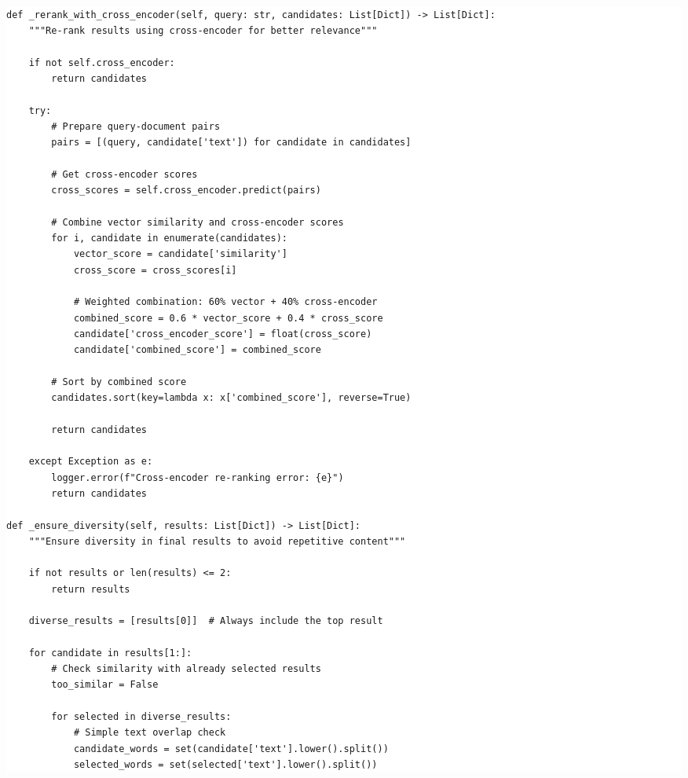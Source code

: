     def _rerank_with_cross_encoder(self, query: str, candidates: List[Dict]) -> List[Dict]:
        """Re-rank results using cross-encoder for better relevance"""

        if not self.cross_encoder:
            return candidates

        try:
            # Prepare query-document pairs
            pairs = [(query, candidate['text']) for candidate in candidates]

            # Get cross-encoder scores
            cross_scores = self.cross_encoder.predict(pairs)

            # Combine vector similarity and cross-encoder scores
            for i, candidate in enumerate(candidates):
                vector_score = candidate['similarity']
                cross_score = cross_scores[i]

                # Weighted combination: 60% vector + 40% cross-encoder
                combined_score = 0.6 * vector_score + 0.4 * cross_score
                candidate['cross_encoder_score'] = float(cross_score)
                candidate['combined_score'] = combined_score

            # Sort by combined score
            candidates.sort(key=lambda x: x['combined_score'], reverse=True)

            return candidates

        except Exception as e:
            logger.error(f"Cross-encoder re-ranking error: {e}")
            return candidates

    def _ensure_diversity(self, results: List[Dict]) -> List[Dict]:
        """Ensure diversity in final results to avoid repetitive content"""

        if not results or len(results) <= 2:
            return results

        diverse_results = [results[0]]  # Always include the top result

        for candidate in results[1:]:
            # Check similarity with already selected results
            too_similar = False

            for selected in diverse_results:
                # Simple text overlap check
                candidate_words = set(candidate['text'].lower().split())
                selected_words = set(selected['text'].lower().split())

